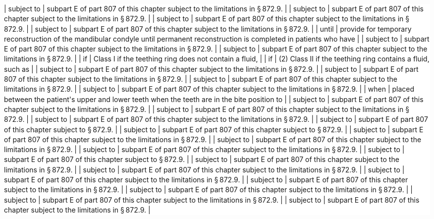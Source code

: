 | subject to  | subpart E of part 807 of this chapter subject to  the limitations in &#167;&#8201;872.9.                                        |
| subject to  | subpart E of part 807 of this chapter subject to  the limitations in &#167;&#8201;872.9.                                        |
| subject to  | subpart E of part 807 of this chapter subject to  the limitations in &#167;&#8201;872.9.                                        |
| subject to  | subpart E of part 807 of this chapter subject to  the limitations in &#167;&#8201;872.9.                                        |
| until       | provide for temporary reconstruction of the mandibular condyle until permanent reconstruction is completed in patients who have |
| subject to  | subpart E of part 807 of this chapter subject to  the limitations in &#167;&#8201;872.9.                                        |
| subject to  | subpart E of part 807 of this chapter subject to  the limitations in &#167;&#8201;872.9.                                        |
| if          | Class I  if the teething ring does not contain a fluid,                                                                         |
| if          | (2) Class II  if the teething ring contains a fluid, such as                                                                    |
| subject to  | subpart E of part 807 of this chapter subject to  the limitations in &#167;&#8201;872.9.                                        |
| subject to  | subpart E of part 807 of this chapter subject to  the limitations in &#167;&#8201;872.9.                                        |
| subject to  | subpart E of part 807 of this chapter subject to  the limitations in &#167;&#8201;872.9.                                        |
| subject to  | subpart E of part 807 of this chapter subject to  the limitations in &#167;&#8201;872.9.                                        |
| when        | placed between the patient's upper and lower teeth when the teeth are in the bite position to                                   |
| subject to  | subpart E of part 807 of this chapter subject to  the limitations in &#167;&#8201;872.9.                                        |
| subject to  | subpart E of part 807 of this chapter subject to  the limitations in &#167;&#8201;872.9.                                        |
| subject to  | subpart E of part 807 of this chapter subject to  the limitations in &#167;&#8201;872.9.                                        |
| subject to  | subpart E of part 807 of this chapter subject to  &#167;&#8201;872.9.                                                           |
| subject to  | subpart E of part 807 of this chapter subject to  &#167;&#8201;872.9.                                                           |
| subject to  | subpart E of part 807 of this chapter subject to  the limitations in &#167;&#8201;872.9.                                        |
| subject to  | subpart E of part 807 of this chapter subject to  the limitations in &#167;&#8201;872.9.                                        |
| subject to  | subpart E of part 807 of this chapter subject to  the limitations in &#167;&#8201;872.9.                                        |
| subject to  | subpart E of part 807 of this chapter subject to  &#167;&#8201;872.9.                                                           |
| subject to  | subpart E of part 807 of this chapter subject to  the limitations in &#167;&#8201;872.9.                                        |
| subject to  | subpart E of part 807 of this chapter subject to  the limitations in &#167;&#8201;872.9.                                        |
| subject to  | subpart E of part 807 of this chapter subject to  the limitations in &#167;&#8201;872.9.                                        |
| subject to  | subpart E of part 807 of this chapter subject to  the limitations in &#167;&#8201;872.9.                                        |
| subject to  | subpart E of part 807 of this chapter subject to  the limitations in &#167;&#8201;872.9.                                        |
| subject to  | subpart E of part 807 of this chapter subject to  the limitations in &#167;&#8201;872.9.                                        |
| subject to  | subpart E of part 807 of this chapter subject to  the limitations in &#167;&#8201;872.9.                                        |
